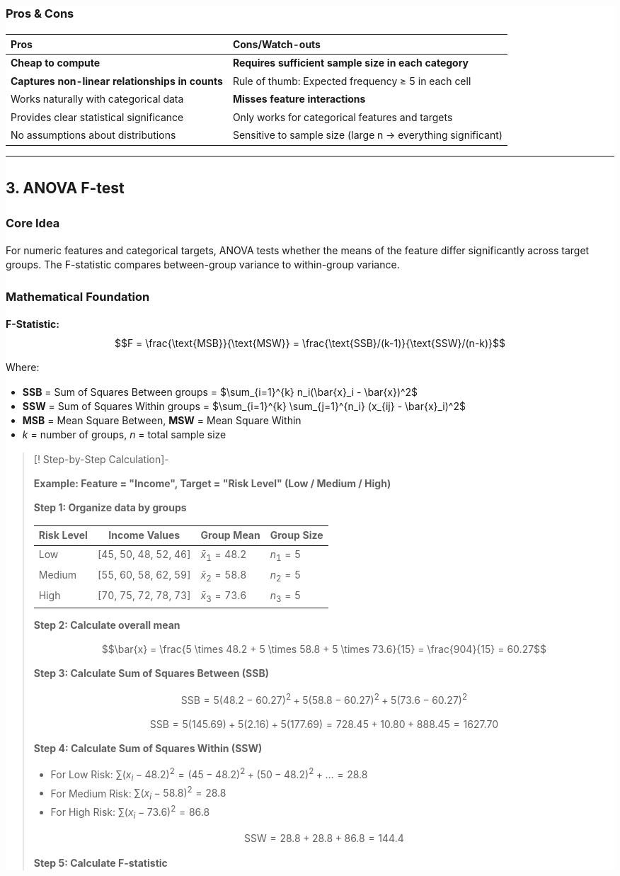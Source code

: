 ### **Pros & Cons**
| **Pros** | **Cons/Watch-outs** |
|:---------|:-------------------|
| **Cheap to compute** | **Requires sufficient sample size in each category** |
| **Captures non-linear relationships in counts** | Rule of thumb: Expected frequency ≥ 5 in each cell |
| Works naturally with categorical data | **Misses feature interactions** |
| Provides clear statistical significance | Only works for categorical features and targets |
| No assumptions about distributions | Sensitive to sample size (large n → everything significant) |

---

## **3. ANOVA F-test**

### **Core Idea**
For numeric features and categorical targets, ANOVA tests whether the means of the feature differ significantly across target groups. The F-statistic compares between-group variance to within-group variance.

### **Mathematical Foundation**
**F-Statistic:**
$$F = \frac{\text{MSB}}{\text{MSW}} = \frac{\text{SSB}/(k-1)}{\text{SSW}/(n-k)}$$

Where:
- **SSB** = Sum of Squares Between groups = $\sum_{i=1}^{k} n_i(\bar{x}_i - \bar{x})^2$
- **SSW** = Sum of Squares Within groups = $\sum_{i=1}^{k} \sum_{j=1}^{n_i} (x_{ij} - \bar{x}_i)^2$
- **MSB** = Mean Square Between, **MSW** = Mean Square Within
- $k$ = number of groups, $n$ = total sample size

> [! Step-by-Step Calculation]-
   > 
   > **Example: Feature = "Income", Target = "Risk Level" (Low / Medium / High)**
   > 
   > **Step 1: Organize data by groups**
   > 
   > | Risk Level | Income Values             | Group Mean            | Group Size     |
   > |------------|---------------------------|------------------------|----------------|
   > | Low        | [45, 50, 48, 52, 46]      | $\bar{x}_1 = 48.2$     | $n_1 = 5$      |
   > | Medium     | [55, 60, 58, 62, 59]      | $\bar{x}_2 = 58.8$     | $n_2 = 5$      |
   > | High       | [70, 75, 72, 78, 73]      | $\bar{x}_3 = 73.6$     | $n_3 = 5$      |
   > 
   > **Step 2: Calculate overall mean**
   > 
   > $$\bar{x} = \frac{5 \times 48.2 + 5 \times 58.8 + 5 \times 73.6}{15} = \frac{904}{15} = 60.27$$
   > 
   > **Step 3: Calculate Sum of Squares Between (SSB)**
   > 
   > $$\text{SSB} = 5(48.2 - 60.27)^2 + 5(58.8 - 60.27)^2 + 5(73.6 - 60.27)^2$$
   > 
   > $$\text{SSB} = 5(145.69) + 5(2.16) + 5(177.69) = 728.45 + 10.80 + 888.45 = 1627.70$$
   > 
   > **Step 4: Calculate Sum of Squares Within (SSW)**
   > 
   > - For Low Risk: $\sum (x_i - 48.2)^2 = (45 - 48.2)^2 + (50 - 48.2)^2 + \dots = 28.8$
   > - For Medium Risk: $\sum (x_i - 58.8)^2 = 28.8$
   > - For High Risk: $\sum (x_i - 73.6)^2 = 86.8$
   > 
   > $$\text{SSW} = 28.8 + 28.8 + 86.8 = 144.4$$
   > 
   > **Step 5: Calculate F-statistic**